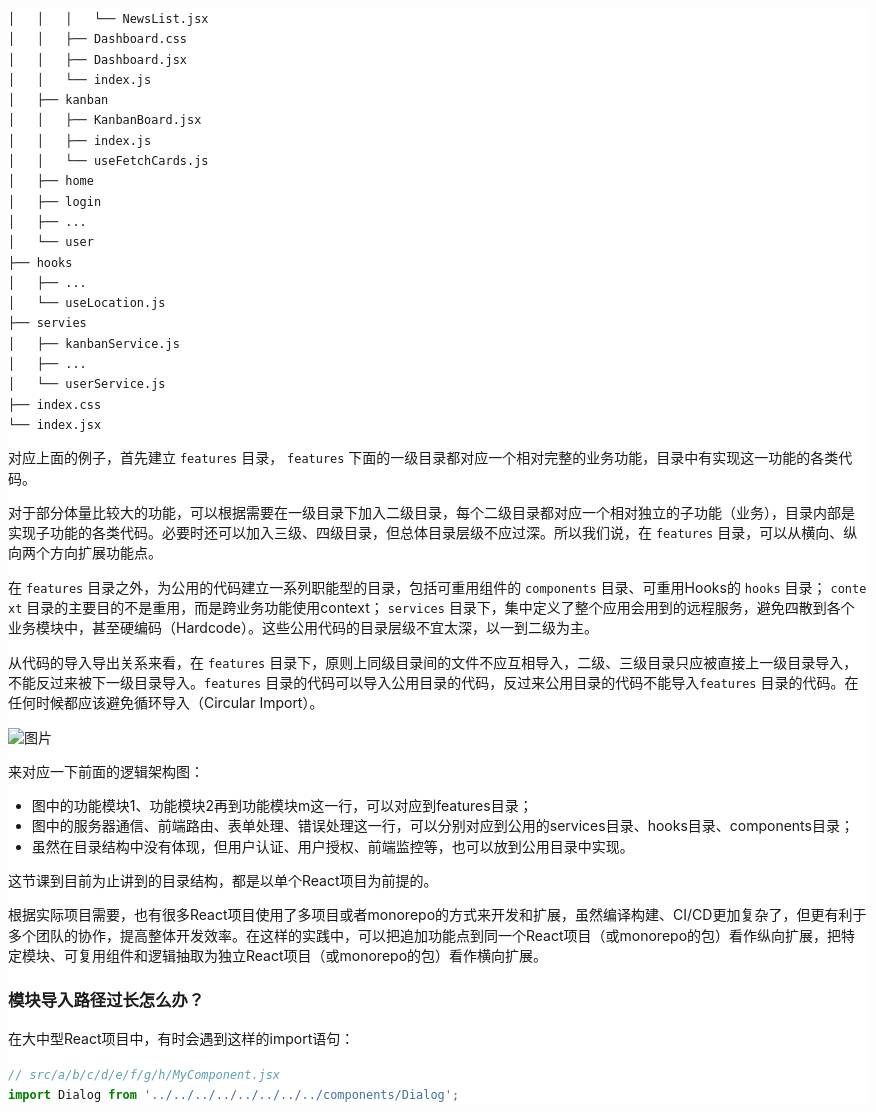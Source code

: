 ```plain
│   │   │   └── NewsList.jsx
│   │   ├── Dashboard.css
│   │   ├── Dashboard.jsx
│   │   └── index.js
│   ├── kanban
│   │   ├── KanbanBoard.jsx
│   │   ├── index.js
│   │   └── useFetchCards.js
│   ├── home
│   ├── login
│   ├── ...
│   └── user
├── hooks
│   ├── ...
│   └── useLocation.js
├── servies
│   ├── kanbanService.js
│   ├── ...
│   └── userService.js
├── index.css
└── index.jsx
```

对应上面的例子，首先建立 `features` 目录， `features` 下面的一级目录都对应一个相对完整的业务功能，目录中有实现这一功能的各类代码。

对于部分体量比较大的功能，可以根据需要在一级目录下加入二级目录，每个二级目录都对应一个相对独立的子功能（业务），目录内部是实现子功能的各类代码。必要时还可以加入三级、四级目录，但总体目录层级不应过深。所以我们说，在 `features` 目录，可以从横向、纵向两个方向扩展功能点。

在 `features` 目录之外，为公用的代码建立一系列职能型的目录，包括可重用组件的 `components` 目录、可重用Hooks的 `hooks` 目录； `context` 目录的主要目的不是重用，而是跨业务功能使用context； `services` 目录下，集中定义了整个应用会用到的远程服务，避免四散到各个业务模块中，甚至硬编码（Hardcode）。这些公用代码的目录层级不宜太深，以一到二级为主。

从代码的导入导出关系来看，在 `features` 目录下，原则上同级目录间的文件不应互相导入，二级、三级目录只应被直接上一级目录导入，不能反过来被下一级目录导入。`features` 目录的代码可以导入公用目录的代码，反过来公用目录的代码不能导入`features` 目录的代码。在任何时候都应该避免循环导入（Circular Import）。

![图片](https://static001.geekbang.org/resource/image/7b/f4/7b07ff63751913yyaba2c770a89295f4.jpg?wh=1920x954)

来对应一下前面的逻辑架构图：

- 图中的功能模块1、功能模块2再到功能模块m这一行，可以对应到features目录；
- 图中的服务器通信、前端路由、表单处理、错误处理这一行，可以分别对应到公用的services目录、hooks目录、components目录；
- 虽然在目录结构中没有体现，但用户认证、用户授权、前端监控等，也可以放到公用目录中实现。

这节课到目前为止讲到的目录结构，都是以单个React项目为前提的。

根据实际项目需要，也有很多React项目使用了多项目或者monorepo的方式来开发和扩展，虽然编译构建、CI/CD更加复杂了，但更有利于多个团队的协作，提高整体开发效率。在这样的实践中，可以把追加功能点到同一个React项目（或monorepo的包）看作纵向扩展，把特定模块、可复用组件和逻辑抽取为独立React项目（或monorepo的包）看作横向扩展。

### 模块导入路径过长怎么办？

在大中型React项目中，有时会遇到这样的import语句：

```typescript
// src/a/b/c/d/e/f/g/h/MyComponent.jsx
import Dialog from '../../../../../../../../components/Dialog';
```
